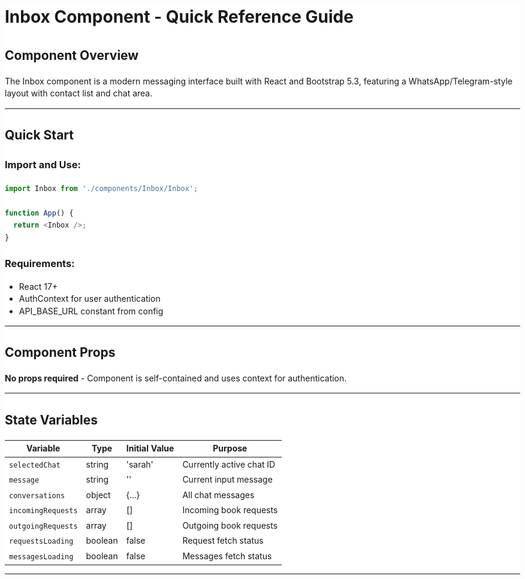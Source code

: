 # Inbox Component - Quick Reference Guide

## Component Overview

The Inbox component is a modern messaging interface built with React and Bootstrap 5.3, featuring a WhatsApp/Telegram-style layout with contact list and chat area.

---

## Quick Start

### Import and Use:
```javascript
import Inbox from './components/Inbox/Inbox';

function App() {
  return <Inbox />;
}
```

### Requirements:
- React 17+
- AuthContext for user authentication
- API_BASE_URL constant from config

---

## Component Props

**No props required** - Component is self-contained and uses context for authentication.

---

## State Variables

| Variable | Type | Initial Value | Purpose |
|----------|------|---------------|---------|
| `selectedChat` | string | 'sarah' | Currently active chat ID |
| `message` | string | '' | Current input message |
| `conversations` | object | {...} | All chat messages |
| `incomingRequests` | array | [] | Incoming book requests |
| `outgoingRequests` | array | [] | Outgoing book requests |
| `requestsLoading` | boolean | false | Request fetch status |
| `messagesLoading` | boolean | false | Messages fetch status |

---